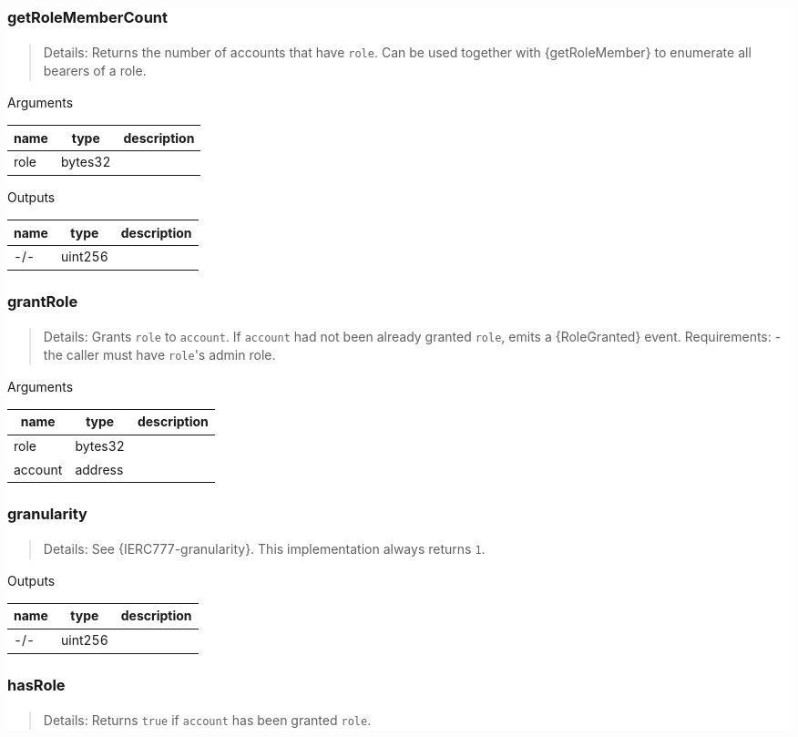 

### getRoleMemberCount

> Details: Returns the number of accounts that have `role`. Can be used together with {getRoleMember} to enumerate all bearers of a role.

Arguments

| **name** | **type** | **description** |
|-|-|-|
| role | bytes32 |  |

Outputs

| **name** | **type** | **description** |
|-|-|-|
| -/- | uint256 |  |



### grantRole

> Details: Grants `role` to `account`. If `account` had not been already granted `role`, emits a {RoleGranted} event. Requirements: - the caller must have ``role``'s admin role.

Arguments

| **name** | **type** | **description** |
|-|-|-|
| role | bytes32 |  |
| account | address |  |



### granularity

> Details: See {IERC777-granularity}. This implementation always returns `1`.

Outputs

| **name** | **type** | **description** |
|-|-|-|
| -/- | uint256 |  |



### hasRole

> Details: Returns `true` if `account` has been granted `role`.
